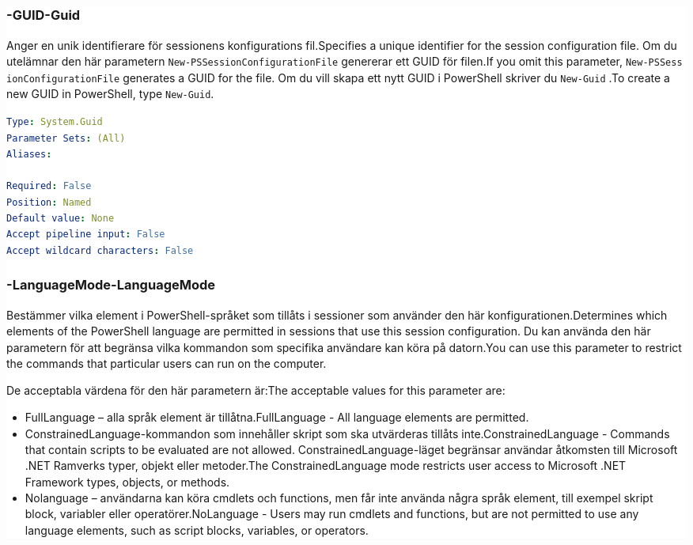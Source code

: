### <span data-ttu-id="6a7a0-227">-GUID</span><span class="sxs-lookup"><span data-stu-id="6a7a0-227">-Guid</span></span>

<span data-ttu-id="6a7a0-228">Anger en unik identifierare för sessionens konfigurations fil.</span><span class="sxs-lookup"><span data-stu-id="6a7a0-228">Specifies a unique identifier for the session configuration file.</span></span> <span data-ttu-id="6a7a0-229">Om du utelämnar den här parametern `New-PSSessionConfigurationFile` genererar ett GUID för filen.</span><span class="sxs-lookup"><span data-stu-id="6a7a0-229">If you omit this parameter, `New-PSSessionConfigurationFile` generates a GUID for the file.</span></span> <span data-ttu-id="6a7a0-230">Om du vill skapa ett nytt GUID i PowerShell skriver du `New-Guid` .</span><span class="sxs-lookup"><span data-stu-id="6a7a0-230">To create a new GUID in PowerShell, type `New-Guid`.</span></span>

```yaml
Type: System.Guid
Parameter Sets: (All)
Aliases:

Required: False
Position: Named
Default value: None
Accept pipeline input: False
Accept wildcard characters: False
```

### <span data-ttu-id="6a7a0-231">-LanguageMode</span><span class="sxs-lookup"><span data-stu-id="6a7a0-231">-LanguageMode</span></span>

<span data-ttu-id="6a7a0-232">Bestämmer vilka element i PowerShell-språket som tillåts i sessioner som använder den här konfigurationen.</span><span class="sxs-lookup"><span data-stu-id="6a7a0-232">Determines which elements of the PowerShell language are permitted in sessions that use this session configuration.</span></span> <span data-ttu-id="6a7a0-233">Du kan använda den här parametern för att begränsa vilka kommandon som specifika användare kan köra på datorn.</span><span class="sxs-lookup"><span data-stu-id="6a7a0-233">You can use this parameter to restrict the commands that particular users can run on the computer.</span></span>

<span data-ttu-id="6a7a0-234">De acceptabla värdena för den här parametern är:</span><span class="sxs-lookup"><span data-stu-id="6a7a0-234">The acceptable values for this parameter are:</span></span>

- <span data-ttu-id="6a7a0-235">FullLanguage – alla språk element är tillåtna.</span><span class="sxs-lookup"><span data-stu-id="6a7a0-235">FullLanguage - All language elements are permitted.</span></span>
- <span data-ttu-id="6a7a0-236">ConstrainedLanguage-kommandon som innehåller skript som ska utvärderas tillåts inte.</span><span class="sxs-lookup"><span data-stu-id="6a7a0-236">ConstrainedLanguage - Commands that contain scripts to be evaluated are not allowed.</span></span> <span data-ttu-id="6a7a0-237">ConstrainedLanguage-läget begränsar användar åtkomsten till Microsoft .NET Ramverks typer, objekt eller metoder.</span><span class="sxs-lookup"><span data-stu-id="6a7a0-237">The ConstrainedLanguage mode restricts user access to Microsoft .NET Framework types, objects, or methods.</span></span>
- <span data-ttu-id="6a7a0-238">Nolanguage – användarna kan köra cmdlets och functions, men får inte använda några språk element, till exempel skript block, variabler eller operatörer.</span><span class="sxs-lookup"><span data-stu-id="6a7a0-238">NoLanguage - Users may run cmdlets and functions, but are not permitted to use any language elements, such as script blocks, variables, or operators.</span></span>